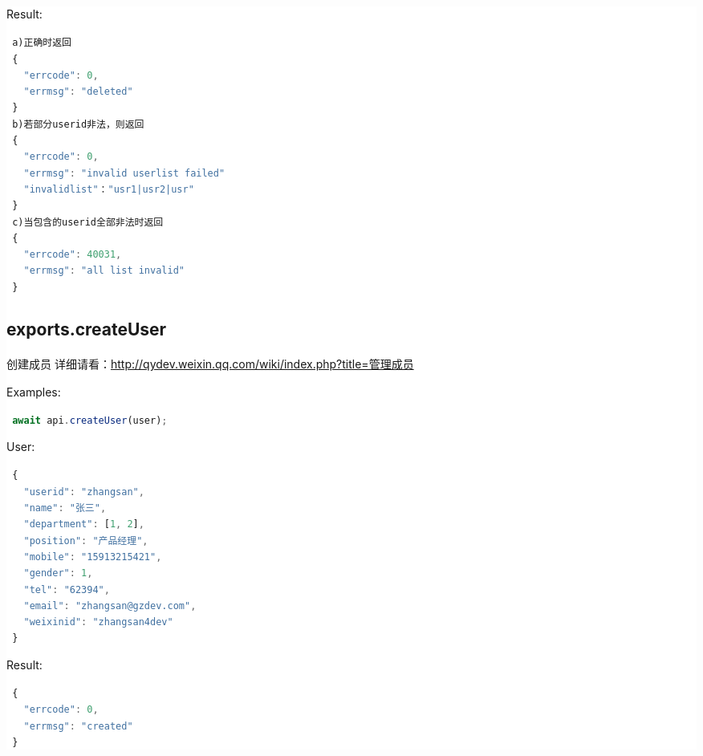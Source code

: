   
  Result:
```js
 a)正确时返回
 {
   "errcode": 0,
   "errmsg": "deleted"
 }
 b)若部分userid非法，则返回
 {
   "errcode": 0,
   "errmsg": "invalid userlist failed"
   "invalidlist"："usr1|usr2|usr"
 }
 c)当包含的userid全部非法时返回
 {
   "errcode": 40031,
   "errmsg": "all list invalid"
 }
```

## exports.createUser

  创建成员
  详细请看：http://qydev.weixin.qq.com/wiki/index.php?title=管理成员
  
  Examples:
```js
 await api.createUser(user);
```

  
  User:
```js
 {
   "userid": "zhangsan",
   "name": "张三",
   "department": [1, 2],
   "position": "产品经理",
   "mobile": "15913215421",
   "gender": 1,
   "tel": "62394",
   "email": "zhangsan@gzdev.com",
   "weixinid": "zhangsan4dev"
 }
```

  
  
  Result:
```js
 {
   "errcode": 0,
   "errmsg": "created"
 }
```
